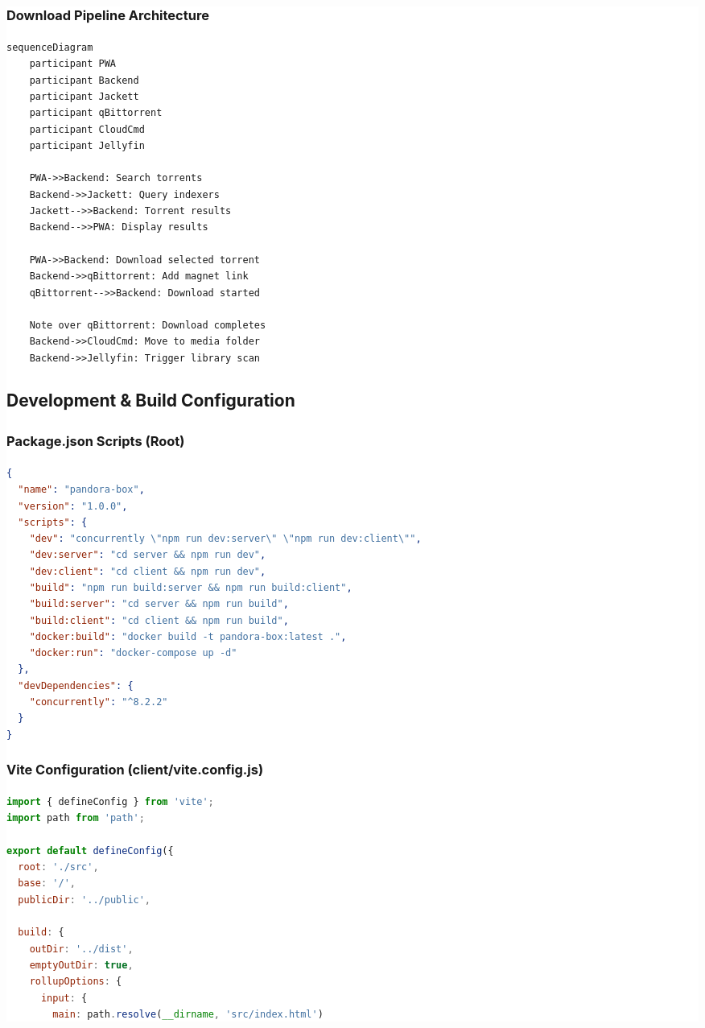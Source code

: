 ### Download Pipeline Architecture
```mermaid
sequenceDiagram
    participant PWA
    participant Backend
    participant Jackett
    participant qBittorrent
    participant CloudCmd
    participant Jellyfin
    
    PWA->>Backend: Search torrents
    Backend->>Jackett: Query indexers
    Jackett-->>Backend: Torrent results
    Backend-->>PWA: Display results
    
    PWA->>Backend: Download selected torrent
    Backend->>qBittorrent: Add magnet link
    qBittorrent-->>Backend: Download started
    
    Note over qBittorrent: Download completes
    Backend->>CloudCmd: Move to media folder
    Backend->>Jellyfin: Trigger library scan
```

## Development & Build Configuration

### Package.json Scripts (Root)
```json
{
  "name": "pandora-box",
  "version": "1.0.0",
  "scripts": {
    "dev": "concurrently \"npm run dev:server\" \"npm run dev:client\"",
    "dev:server": "cd server && npm run dev",
    "dev:client": "cd client && npm run dev",
    "build": "npm run build:server && npm run build:client",
    "build:server": "cd server && npm run build",
    "build:client": "cd client && npm run build",
    "docker:build": "docker build -t pandora-box:latest .",
    "docker:run": "docker-compose up -d"
  },
  "devDependencies": {
    "concurrently": "^8.2.2"
  }
}
```

### Vite Configuration (client/vite.config.js)
```javascript
import { defineConfig } from 'vite';
import path from 'path';

export default defineConfig({
  root: './src',
  base: '/',
  publicDir: '../public',
  
  build: {
    outDir: '../dist',
    emptyOutDir: true,
    rollupOptions: {
      input: {
        main: path.resolve(__dirname, 'src/index.html')
```